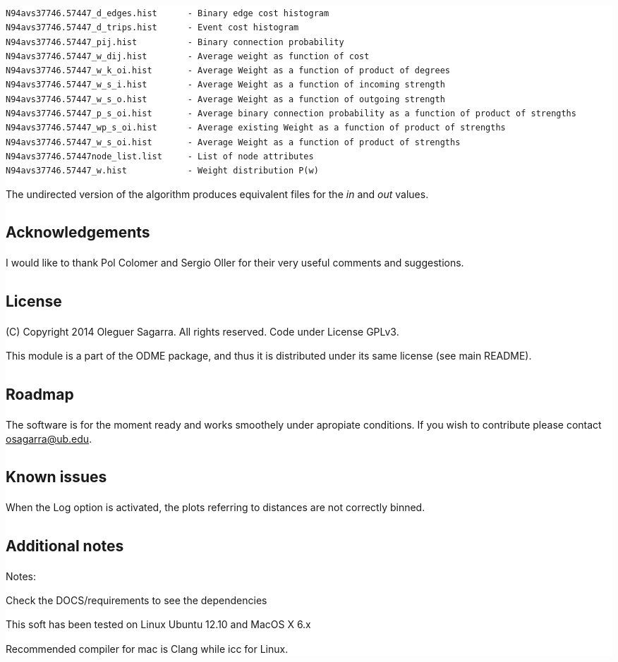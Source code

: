 ```
N94avs37746.57447_d_edges.hist		- Binary edge cost histogram
N94avs37746.57447_d_trips.hist		- Event cost histogram
N94avs37746.57447_pij.hist			- Binary connection probability
N94avs37746.57447_w_dij.hist		- Average weight as function of cost
N94avs37746.57447_w_k_oi.hist		- Average Weight as a function of product of degrees
N94avs37746.57447_w_s_i.hist		- Average Weight as a function of incoming strength
N94avs37746.57447_w_s_o.hist		- Average Weight as a function of outgoing strength
N94avs37746.57447_p_s_oi.hist		- Average binary connection probability as a function of product of strengths
N94avs37746.57447_wp_s_oi.hist		- Average existing Weight as a function of product of strengths
N94avs37746.57447_w_s_oi.hist		- Average Weight as a function of product of strengths
N94avs37746.57447node_list.list		- List of node attributes
N94avs37746.57447_w.hist			- Weight distribution P(w)
```

The undirected version of the algorithm produces equivalent files for the *in* and *out* values.


## Acknowledgements

I would like to thank Pol Colomer and Sergio Oller for their very useful comments and suggestions.



## License

(C) Copyright 2014 Oleguer Sagarra.
All rights reserved. 
Code under License GPLv3.

This module is a part of the ODME package, and thus it is distributed under its same license (see main README).


## Roadmap

The software is for the moment ready and works smoothely under apropiate conditions.
If you wish to contribute please contact osagarra@ub.edu.



## Known issues 

When the Log option is activated, the plots referring to distances are not correctly binned.

## Additional notes

Notes:

Check the DOCS/requirements to see the dependencies

This soft has been tested on Linux Ubuntu 12.10 and MacOS X 6.x

Recommended compiler for mac is Clang while icc for Linux.
